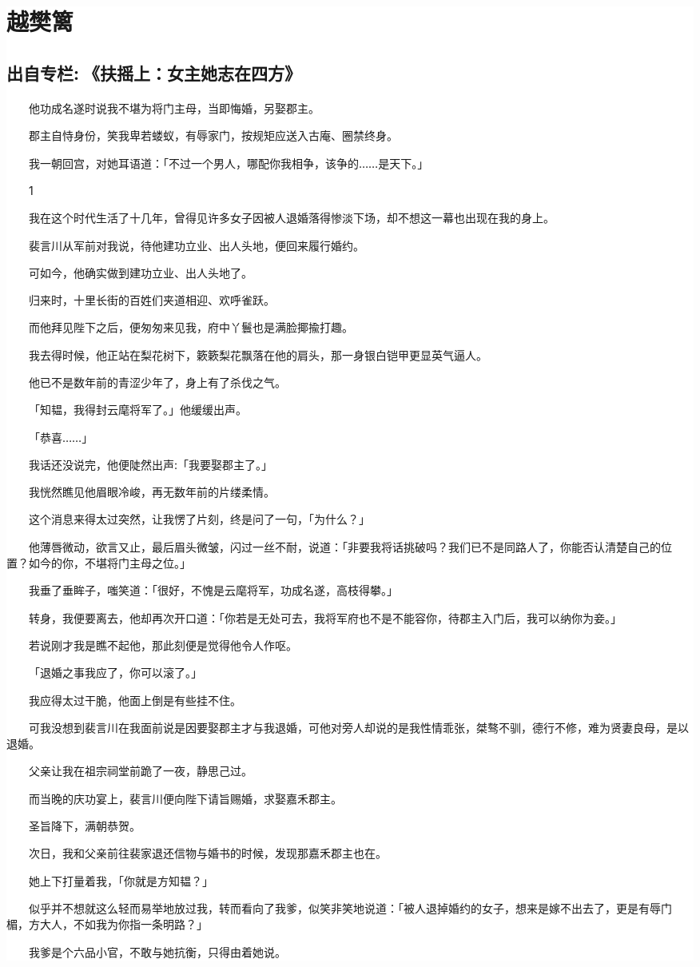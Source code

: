 # 越樊篱  
## 出自专栏: 《扶摇上：女主她志在四方》  
&emsp;&emsp;他功成名遂时说我不堪为将门主母，当即悔婚，另娶郡主。  
  
&emsp;&emsp;郡主自恃身份，笑我卑若蝼蚁，有辱家门，按规矩应送入古庵、圈禁终身。  
  
&emsp;&emsp;我一朝回宫，对她耳语道：「不过一个男人，哪配你我相争，该争的……是天下。」  
  
&emsp;&emsp;1  
  
&emsp;&emsp;我在这个时代生活了十几年，曾得见许多女子因被人退婚落得惨淡下场，却不想这一幕也出现在我的身上。  
  
&emsp;&emsp;裴言川从军前对我说，待他建功立业、出人头地，便回来履行婚约。  
  
&emsp;&emsp;可如今，他确实做到建功立业、出人头地了。  
  
&emsp;&emsp;归来时，十里长街的百姓们夹道相迎、欢呼雀跃。  
  
&emsp;&emsp;而他拜见陛下之后，便匆匆来见我，府中丫鬟也是满脸揶揄打趣。  
  
&emsp;&emsp;我去得时候，他正站在梨花树下，簌簌梨花飘落在他的肩头，那一身银白铠甲更显英气逼人。  
  
&emsp;&emsp;他已不是数年前的青涩少年了，身上有了杀伐之气。  
  
&emsp;&emsp;「知韫，我得封云麾将军了。」他缓缓出声。  
  
&emsp;&emsp;「恭喜……」  
  
&emsp;&emsp;我话还没说完，他便陡然出声:「我要娶郡主了。」  
  
&emsp;&emsp;我恍然瞧见他眉眼冷峻，再无数年前的片缕柔情。  
  
&emsp;&emsp;这个消息来得太过突然，让我愣了片刻，终是问了一句，「为什么？」  
  
&emsp;&emsp;他薄唇微动，欲言又止，最后眉头微皱，闪过一丝不耐，说道：「非要我将话挑破吗？我们已不是同路人了，你能否认清楚自己的位置？如今的你，不堪将门主母之位。」  
  
&emsp;&emsp;我垂了垂眸子，嗤笑道：「很好，不愧是云麾将军，功成名遂，高枝得攀。」  
  
&emsp;&emsp;转身，我便要离去，他却再次开口道：「你若是无处可去，我将军府也不是不能容你，待郡主入门后，我可以纳你为妾。」  
  
&emsp;&emsp;若说刚才我是瞧不起他，那此刻便是觉得他令人作呕。  
  
&emsp;&emsp;「退婚之事我应了，你可以滚了。」  
  
&emsp;&emsp;我应得太过干脆，他面上倒是有些挂不住。  
  
&emsp;&emsp;可我没想到裴言川在我面前说是因要娶郡主才与我退婚，可他对旁人却说的是我性情乖张，桀骜不驯，德行不修，难为贤妻良母，是以退婚。  
  
&emsp;&emsp;父亲让我在祖宗祠堂前跪了一夜，静思己过。  
  
&emsp;&emsp;而当晚的庆功宴上，裴言川便向陛下请旨赐婚，求娶嘉禾郡主。  
  
&emsp;&emsp;圣旨降下，满朝恭贺。  
  
&emsp;&emsp;次日，我和父亲前往裴家退还信物与婚书的时候，发现那嘉禾郡主也在。  
  
&emsp;&emsp;她上下打量着我，「你就是方知韫？」  
  
&emsp;&emsp;似乎并不想就这么轻而易举地放过我，转而看向了我爹，似笑非笑地说道：「被人退掉婚约的女子，想来是嫁不出去了，更是有辱门楣，方大人，不如我为你指一条明路？」  
  
&emsp;&emsp;我爹是个六品小官，不敢与她抗衡，只得由着她说。  
  